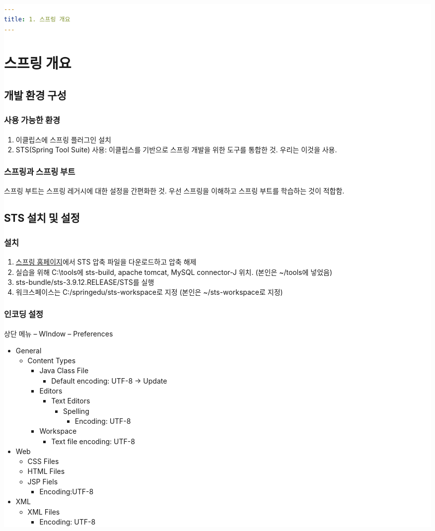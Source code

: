 ```yaml
---
title: 1. 스프링 개요
---
```


# 스프링 개요

## 개발 환경 구성

### 사용 가능한 환경

1. 이클립스에 스프링 플러그인 설치
2. STS(Spring Tool Suite) 사용: 이클립스를 기반으로 스프링 개발을 위한 도구를 통합한 것. 우리는 이것을 사용.

### 스프링과 스프링 부트

스프링 부트는 스프링 레거시에 대한 설정을 간편화한 것. 우선 스프링을 이해하고 스프링 부트를 학습하는 것이 적합함.

## STS 설치 및 설정

### 설치

1. [스프링 홈페이지](https://dist.springsource.com/release/STS/index.html)에서 STS 압축 파일을 다운로드하고 압축 해제
2. 실습을 위해 C:\tools에 sts-build, apache tomcat, MySQL connector-J 위치. (본인은 ~/tools에 넣었음)
3. sts-bundle/sts-3.9.12.RELEASE/STS를 실행
4. 워크스페이스는 C:/springedu/sts-workspace로 지정 (본인은 ~/sts-workspace로 지정)

### 인코딩 설정

상단 메뉴 – WIndow – Preferences

- General
    - Content Types
        - Java Class File
            - Default encoding: UTF-8 -> Update
        - Editors
            - Text Editors
                - Spelling
                    - Encoding: UTF-8
        - Workspace
            - Text file encoding: UTF-8
- Web
    - CSS Files
    - HTML Files
    - JSP Fiels
        - Encoding:UTF-8
- XML
    - XML Files
        - Encoding: UTF-8
